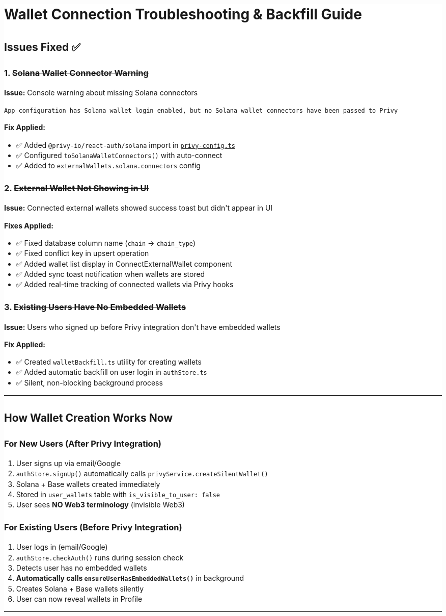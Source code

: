 # Wallet Connection Troubleshooting & Backfill Guide

## Issues Fixed ✅

### 1. ~~Solana Wallet Connector Warning~~
**Issue:** Console warning about missing Solana connectors
```
App configuration has Solana wallet login enabled, but no Solana wallet connectors have been passed to Privy
```

**Fix Applied:**
- ✅ Added `@privy-io/react-auth/solana` import in [`privy-config.ts`](src/lib/privy-config.ts#L9)
- ✅ Configured `toSolanaWalletConnectors()` with auto-connect
- ✅ Added to `externalWallets.solana.connectors` config

### 2. ~~External Wallet Not Showing in UI~~
**Issue:** Connected external wallets showed success toast but didn't appear in UI

**Fixes Applied:**
- ✅ Fixed database column name (`chain` → `chain_type`)
- ✅ Fixed conflict key in upsert operation
- ✅ Added wallet list display in ConnectExternalWallet component
- ✅ Added sync toast notification when wallets are stored
- ✅ Added real-time tracking of connected wallets via Privy hooks

### 3. ~~Existing Users Have No Embedded Wallets~~
**Issue:** Users who signed up before Privy integration don't have embedded wallets

**Fix Applied:**
- ✅ Created `walletBackfill.ts` utility for creating wallets
- ✅ Added automatic backfill on user login in `authStore.ts`
- ✅ Silent, non-blocking background process

---

## How Wallet Creation Works Now

### For New Users (After Privy Integration)
1. User signs up via email/Google
2. `authStore.signUp()` automatically calls `privyService.createSilentWallet()`
3. Solana + Base wallets created immediately
4. Stored in `user_wallets` table with `is_visible_to_user: false`
5. User sees **NO Web3 terminology** (invisible Web3)

### For Existing Users (Before Privy Integration)
1. User logs in (email/Google)
2. `authStore.checkAuth()` runs during session check
3. Detects user has no embedded wallets
4. **Automatically calls `ensureUserHasEmbeddedWallets()`** in background
5. Creates Solana + Base wallets silently
6. User can now reveal wallets in Profile

---